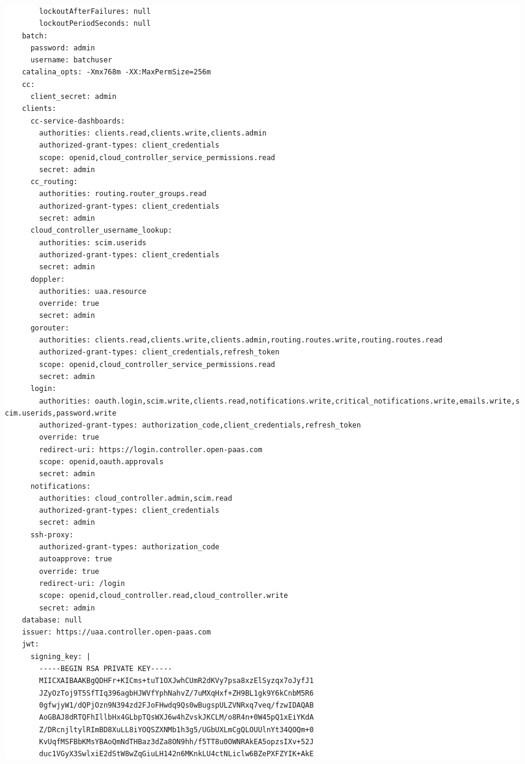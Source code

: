 ```text
        lockoutAfterFailures: null
        lockoutPeriodSeconds: null
    batch:
      password: admin
      username: batchuser
    catalina_opts: -Xmx768m -XX:MaxPermSize=256m
    cc:
      client_secret: admin
    clients:
      cc-service-dashboards:
        authorities: clients.read,clients.write,clients.admin
        authorized-grant-types: client_credentials
        scope: openid,cloud_controller_service_permissions.read
        secret: admin
      cc_routing:
        authorities: routing.router_groups.read
        authorized-grant-types: client_credentials
        secret: admin
      cloud_controller_username_lookup:
        authorities: scim.userids
        authorized-grant-types: client_credentials
        secret: admin
      doppler:
        authorities: uaa.resource
        override: true
        secret: admin
      gorouter:
        authorities: clients.read,clients.write,clients.admin,routing.routes.write,routing.routes.read
        authorized-grant-types: client_credentials,refresh_token
        scope: openid,cloud_controller_service_permissions.read
        secret: admin
      login:
        authorities: oauth.login,scim.write,clients.read,notifications.write,critical_notifications.write,emails.write,scim.userids,password.write
        authorized-grant-types: authorization_code,client_credentials,refresh_token
        override: true
        redirect-uri: https://login.controller.open-paas.com
        scope: openid,oauth.approvals
        secret: admin
      notifications:
        authorities: cloud_controller.admin,scim.read
        authorized-grant-types: client_credentials
        secret: admin
      ssh-proxy:
        authorized-grant-types: authorization_code
        autoapprove: true
        override: true
        redirect-uri: /login
        scope: openid,cloud_controller.read,cloud_controller.write
        secret: admin
    database: null
    issuer: https://uaa.controller.open-paas.com
    jwt:
      signing_key: |
        -----BEGIN RSA PRIVATE KEY-----
        MIICXAIBAAKBgQDHFr+KICms+tuT1OXJwhCUmR2dKVy7psa8xzElSyzqx7oJyfJ1
        JZyOzToj9T5SfTIq396agbHJWVfYphNahvZ/7uMXqHxf+ZH9BL1gk9Y6kCnbM5R6
        0gfwjyW1/dQPjOzn9N394zd2FJoFHwdq9Qs0wBugspULZVNRxq7veq/fzwIDAQAB
        AoGBAJ8dRTQFhIllbHx4GLbpTQsWXJ6w4hZvskJKCLM/o8R4n+0W45pQ1xEiYKdA
        Z/DRcnjltylRImBD8XuLL8iYOQSZXNMb1h3g5/UGbUXLmCgQLOUUlnYt34QOQm+0
        KvUqfMSFBbKMsYBAoQmNdTHBaz3dZa8ON9hh/f5TT8u0OWNRAkEA5opzsIXv+52J
        duc1VGyX3SwlxiE2dStW8wZqGiuLH142n6MKnkLU4ctNLiclw6BZePXFZYIK+AkE
```